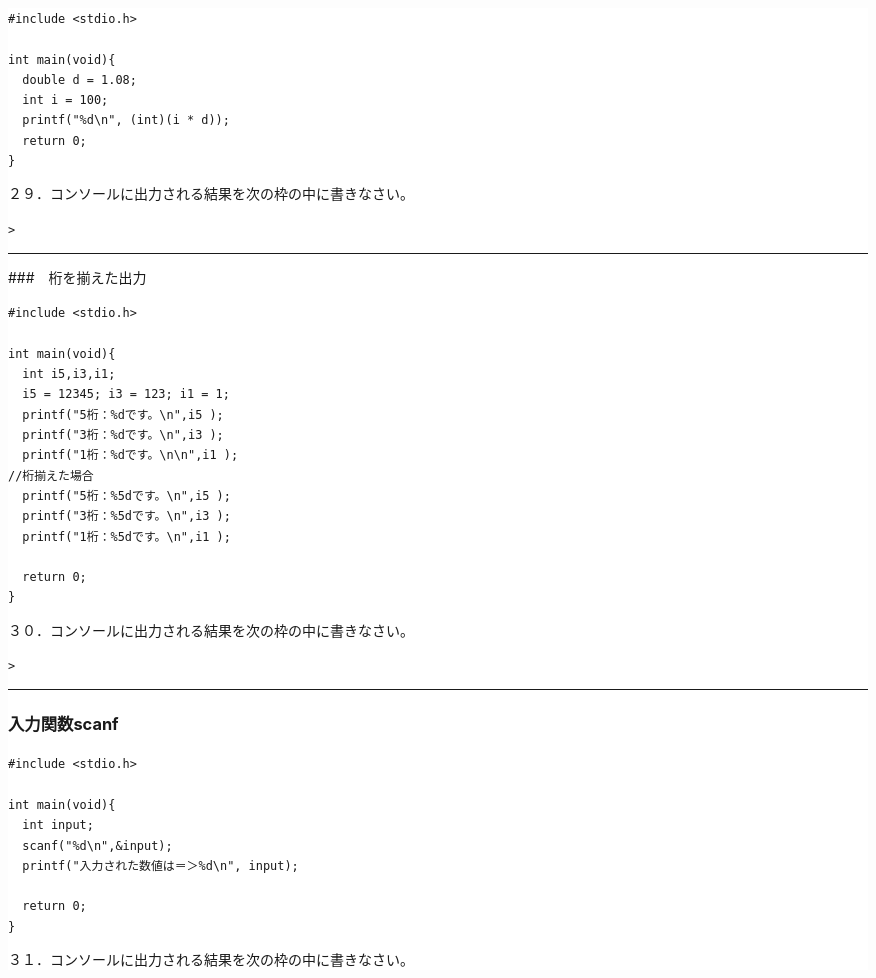 ```
#include <stdio.h>

int main(void){
  double d = 1.08;
  int i = 100;
  printf("%d\n", (int)(i * d));
  return 0;
}
```
２９．コンソールに出力される結果を次の枠の中に書きなさい。

```
>
```
---
###　桁を揃えた出力

```
#include <stdio.h>

int main(void){
  int i5,i3,i1;
  i5 = 12345; i3 = 123; i1 = 1;
  printf("5桁：%dです。\n",i5 );
  printf("3桁：%dです。\n",i3 );
  printf("1桁：%dです。\n\n",i1 );
//桁揃えた場合
  printf("5桁：%5dです。\n",i5 );
  printf("3桁：%5dです。\n",i3 );
  printf("1桁：%5dです。\n",i1 );

  return 0;
}
```
３０．コンソールに出力される結果を次の枠の中に書きなさい。

```
>
```
---
### 入力関数scanf
```
#include <stdio.h>

int main(void){
  int input;
  scanf("%d\n",&input);
  printf("入力された数値は＝＞%d\n", input);

  return 0;
}
```
３１．コンソールに出力される結果を次の枠の中に書きなさい。
